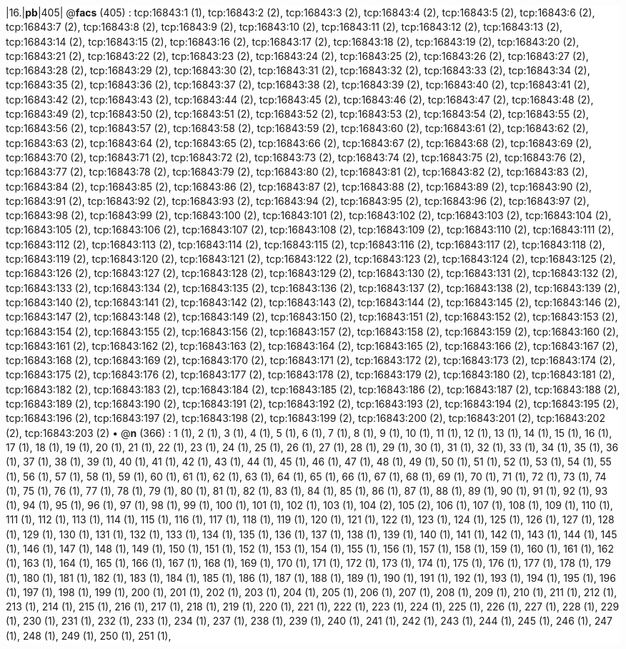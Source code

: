|16.|__pb__|405| @__facs__ (405) : tcp:16843:1 (1), tcp:16843:2 (2), tcp:16843:3 (2), tcp:16843:4 (2), tcp:16843:5 (2), tcp:16843:6 (2), tcp:16843:7 (2), tcp:16843:8 (2), tcp:16843:9 (2), tcp:16843:10 (2), tcp:16843:11 (2), tcp:16843:12 (2), tcp:16843:13 (2), tcp:16843:14 (2), tcp:16843:15 (2), tcp:16843:16 (2), tcp:16843:17 (2), tcp:16843:18 (2), tcp:16843:19 (2), tcp:16843:20 (2), tcp:16843:21 (2), tcp:16843:22 (2), tcp:16843:23 (2), tcp:16843:24 (2), tcp:16843:25 (2), tcp:16843:26 (2), tcp:16843:27 (2), tcp:16843:28 (2), tcp:16843:29 (2), tcp:16843:30 (2), tcp:16843:31 (2), tcp:16843:32 (2), tcp:16843:33 (2), tcp:16843:34 (2), tcp:16843:35 (2), tcp:16843:36 (2), tcp:16843:37 (2), tcp:16843:38 (2), tcp:16843:39 (2), tcp:16843:40 (2), tcp:16843:41 (2), tcp:16843:42 (2), tcp:16843:43 (2), tcp:16843:44 (2), tcp:16843:45 (2), tcp:16843:46 (2), tcp:16843:47 (2), tcp:16843:48 (2), tcp:16843:49 (2), tcp:16843:50 (2), tcp:16843:51 (2), tcp:16843:52 (2), tcp:16843:53 (2), tcp:16843:54 (2), tcp:16843:55 (2), tcp:16843:56 (2), tcp:16843:57 (2), tcp:16843:58 (2), tcp:16843:59 (2), tcp:16843:60 (2), tcp:16843:61 (2), tcp:16843:62 (2), tcp:16843:63 (2), tcp:16843:64 (2), tcp:16843:65 (2), tcp:16843:66 (2), tcp:16843:67 (2), tcp:16843:68 (2), tcp:16843:69 (2), tcp:16843:70 (2), tcp:16843:71 (2), tcp:16843:72 (2), tcp:16843:73 (2), tcp:16843:74 (2), tcp:16843:75 (2), tcp:16843:76 (2), tcp:16843:77 (2), tcp:16843:78 (2), tcp:16843:79 (2), tcp:16843:80 (2), tcp:16843:81 (2), tcp:16843:82 (2), tcp:16843:83 (2), tcp:16843:84 (2), tcp:16843:85 (2), tcp:16843:86 (2), tcp:16843:87 (2), tcp:16843:88 (2), tcp:16843:89 (2), tcp:16843:90 (2), tcp:16843:91 (2), tcp:16843:92 (2), tcp:16843:93 (2), tcp:16843:94 (2), tcp:16843:95 (2), tcp:16843:96 (2), tcp:16843:97 (2), tcp:16843:98 (2), tcp:16843:99 (2), tcp:16843:100 (2), tcp:16843:101 (2), tcp:16843:102 (2), tcp:16843:103 (2), tcp:16843:104 (2), tcp:16843:105 (2), tcp:16843:106 (2), tcp:16843:107 (2), tcp:16843:108 (2), tcp:16843:109 (2), tcp:16843:110 (2), tcp:16843:111 (2), tcp:16843:112 (2), tcp:16843:113 (2), tcp:16843:114 (2), tcp:16843:115 (2), tcp:16843:116 (2), tcp:16843:117 (2), tcp:16843:118 (2), tcp:16843:119 (2), tcp:16843:120 (2), tcp:16843:121 (2), tcp:16843:122 (2), tcp:16843:123 (2), tcp:16843:124 (2), tcp:16843:125 (2), tcp:16843:126 (2), tcp:16843:127 (2), tcp:16843:128 (2), tcp:16843:129 (2), tcp:16843:130 (2), tcp:16843:131 (2), tcp:16843:132 (2), tcp:16843:133 (2), tcp:16843:134 (2), tcp:16843:135 (2), tcp:16843:136 (2), tcp:16843:137 (2), tcp:16843:138 (2), tcp:16843:139 (2), tcp:16843:140 (2), tcp:16843:141 (2), tcp:16843:142 (2), tcp:16843:143 (2), tcp:16843:144 (2), tcp:16843:145 (2), tcp:16843:146 (2), tcp:16843:147 (2), tcp:16843:148 (2), tcp:16843:149 (2), tcp:16843:150 (2), tcp:16843:151 (2), tcp:16843:152 (2), tcp:16843:153 (2), tcp:16843:154 (2), tcp:16843:155 (2), tcp:16843:156 (2), tcp:16843:157 (2), tcp:16843:158 (2), tcp:16843:159 (2), tcp:16843:160 (2), tcp:16843:161 (2), tcp:16843:162 (2), tcp:16843:163 (2), tcp:16843:164 (2), tcp:16843:165 (2), tcp:16843:166 (2), tcp:16843:167 (2), tcp:16843:168 (2), tcp:16843:169 (2), tcp:16843:170 (2), tcp:16843:171 (2), tcp:16843:172 (2), tcp:16843:173 (2), tcp:16843:174 (2), tcp:16843:175 (2), tcp:16843:176 (2), tcp:16843:177 (2), tcp:16843:178 (2), tcp:16843:179 (2), tcp:16843:180 (2), tcp:16843:181 (2), tcp:16843:182 (2), tcp:16843:183 (2), tcp:16843:184 (2), tcp:16843:185 (2), tcp:16843:186 (2), tcp:16843:187 (2), tcp:16843:188 (2), tcp:16843:189 (2), tcp:16843:190 (2), tcp:16843:191 (2), tcp:16843:192 (2), tcp:16843:193 (2), tcp:16843:194 (2), tcp:16843:195 (2), tcp:16843:196 (2), tcp:16843:197 (2), tcp:16843:198 (2), tcp:16843:199 (2), tcp:16843:200 (2), tcp:16843:201 (2), tcp:16843:202 (2), tcp:16843:203 (2)  •  @__n__ (366) : 1 (1), 2 (1), 3 (1), 4 (1), 5 (1), 6 (1), 7 (1), 8 (1), 9 (1), 10 (1), 11 (1), 12 (1), 13 (1), 14 (1), 15 (1), 16 (1), 17 (1), 18 (1), 19 (1), 20 (1), 21 (1), 22 (1), 23 (1), 24 (1), 25 (1), 26 (1), 27 (1), 28 (1), 29 (1), 30 (1), 31 (1), 32 (1), 33 (1), 34 (1), 35 (1), 36 (1), 37 (1), 38 (1), 39 (1), 40 (1), 41 (1), 42 (1), 43 (1), 44 (1), 45 (1), 46 (1), 47 (1), 48 (1), 49 (1), 50 (1), 51 (1), 52 (1), 53 (1), 54 (1), 55 (1), 56 (1), 57 (1), 58 (1), 59 (1), 60 (1), 61 (1), 62 (1), 63 (1), 64 (1), 65 (1), 66 (1), 67 (1), 68 (1), 69 (1), 70 (1), 71 (1), 72 (1), 73 (1), 74 (1), 75 (1), 76 (1), 77 (1), 78 (1), 79 (1), 80 (1), 81 (1), 82 (1), 83 (1), 84 (1), 85 (1), 86 (1), 87 (1), 88 (1), 89 (1), 90 (1), 91 (1), 92 (1), 93 (1), 94 (1), 95 (1), 96 (1), 97 (1), 98 (1), 99 (1), 100 (1), 101 (1), 102 (1), 103 (1), 104 (2), 105 (2), 106 (1), 107 (1), 108 (1), 109 (1), 110 (1), 111 (1), 112 (1), 113 (1), 114 (1), 115 (1), 116 (1), 117 (1), 118 (1), 119 (1), 120 (1), 121 (1), 122 (1), 123 (1), 124 (1), 125 (1), 126 (1), 127 (1), 128 (1), 129 (1), 130 (1), 131 (1), 132 (1), 133 (1), 134 (1), 135 (1), 136 (1), 137 (1), 138 (1), 139 (1), 140 (1), 141 (1), 142 (1), 143 (1), 144 (1), 145 (1), 146 (1), 147 (1), 148 (1), 149 (1), 150 (1), 151 (1), 152 (1), 153 (1), 154 (1), 155 (1), 156 (1), 157 (1), 158 (1), 159 (1), 160 (1), 161 (1), 162 (1), 163 (1), 164 (1), 165 (1), 166 (1), 167 (1), 168 (1), 169 (1), 170 (1), 171 (1), 172 (1), 173 (1), 174 (1), 175 (1), 176 (1), 177 (1), 178 (1), 179 (1), 180 (1), 181 (1), 182 (1), 183 (1), 184 (1), 185 (1), 186 (1), 187 (1), 188 (1), 189 (1), 190 (1), 191 (1), 192 (1), 193 (1), 194 (1), 195 (1), 196 (1), 197 (1), 198 (1), 199 (1), 200 (1), 201 (1), 202 (1), 203 (1), 204 (1), 205 (1), 206 (1), 207 (1), 208 (1), 209 (1), 210 (1), 211 (1), 212 (1), 213 (1), 214 (1), 215 (1), 216 (1), 217 (1), 218 (1), 219 (1), 220 (1), 221 (1), 222 (1), 223 (1), 224 (1), 225 (1), 226 (1), 227 (1), 228 (1), 229 (1), 230 (1), 231 (1), 232 (1), 233 (1), 234 (1), 237 (1), 238 (1), 239 (1), 240 (1), 241 (1), 242 (1), 243 (1), 244 (1), 245 (1), 246 (1), 247 (1), 248 (1), 249 (1), 250 (1), 251 (1),